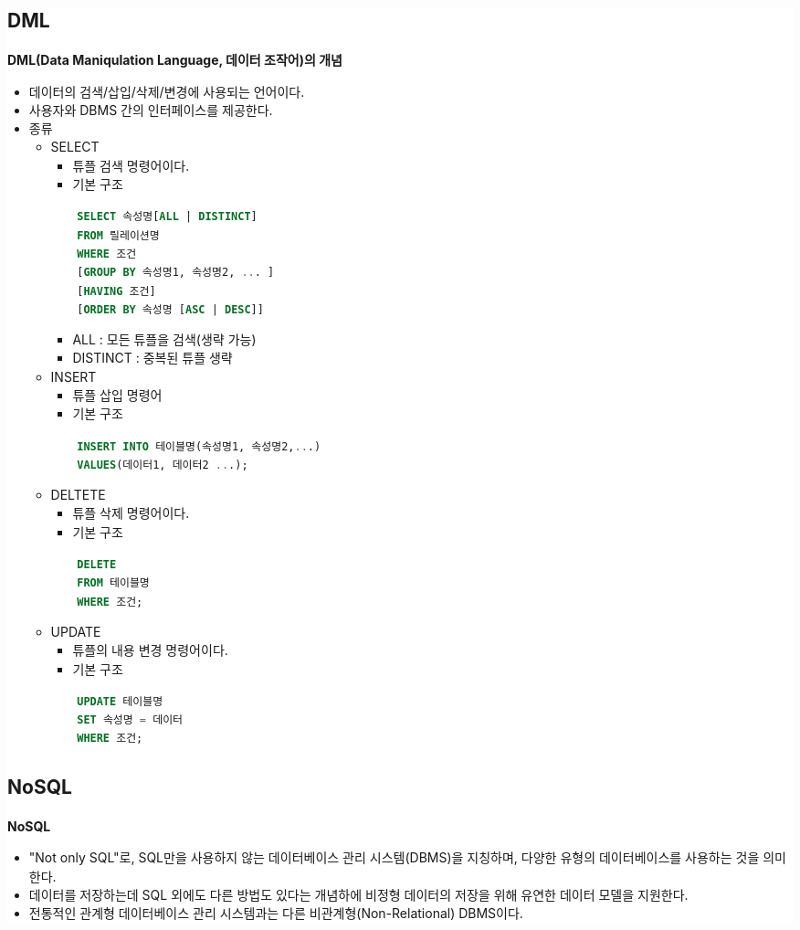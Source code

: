 ## **DML**

**DML(Data Maniqulation Language, 데이터 조작어)의 개념**

- 데이터의 검색/삽입/삭제/변경에 사용되는 언어이다.
- 사용자와 DBMS 간의 인터페이스를 제공한다.
- 종류
  - SELECT
    - 튜플 검색 명령어이다.
    - 기본 구조
    ```SQL
        SELECT 속성명[ALL | DISTINCT]
        FROM 릴레이션명
        WHERE 조건
        [GROUP BY 속성명1, 속성명2, ... ]
        [HAVING 조건]
        [ORDER BY 속성명 [ASC | DESC]]
    ```
    - ALL : 모든 튜플을 검색(생략 가능)
    - DISTINCT : 중복된 튜플 생략
  - INSERT
    - 튜플 삽입 명령어
    - 기본 구조
    ```SQL
        INSERT INTO 테이블명(속성명1, 속성명2,...)
        VALUES(데이터1, 데이터2 ...);
    ```
  - DELTETE
    - 튜플 삭제 명령어이다.
    - 기본 구조
    ```SQL
        DELETE
        FROM 테이블명
        WHERE 조건;
    ```
  - UPDATE
    - 튜플의 내용 변경 명령어이다.
    - 기본 구조
    ```SQL
        UPDATE 테이블명
        SET 속성명 = 데이터
        WHERE 조건;
    ```

## **NoSQL**

**NoSQL**

- "Not only SQL"로, SQL만을 사용하지 않는 데이터베이스 관리 시스템(DBMS)을 지칭하며, 다양한 유형의 데이터베이스를 사용하는 것을 의미한다.
- 데이터를 저장하는데 SQL 외에도 다른 방법도 있다는 개념하에 비정형 데이터의 저장을 위해 유연한 데이터 모델을 지원한다.
- 전통적인 관계형 데이터베이스 관리 시스템과는 다른 비관계형(Non-Relational) DBMS이다.
